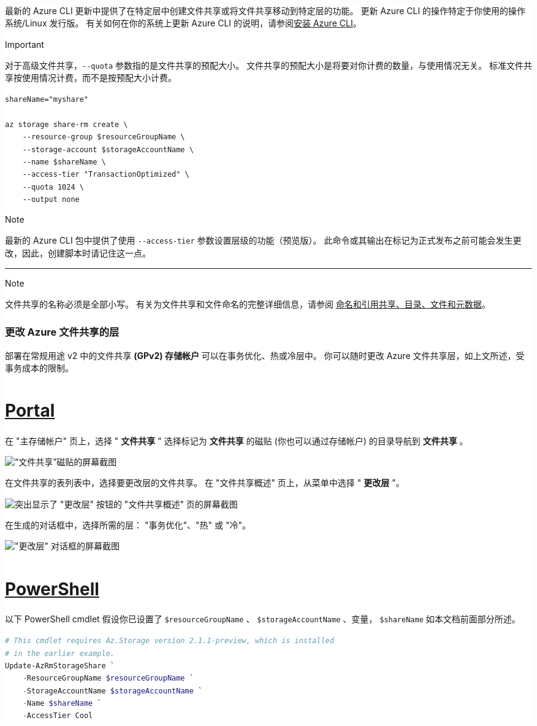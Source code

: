 最新的 Azure CLI 更新中提供了在特定层中创建文件共享或将文件共享移动到特定层的功能。 更新 Azure CLI 的操作特定于你使用的操作系统/Linux 发行版。 有关如何在你的系统上更新 Azure CLI 的说明，请参阅[安装 Azure CLI](/cli/azure/install-azure-cli?preserve-view=true&view=azure-cli-latest)。

> [!Important]  
> 对于高级文件共享，`--quota` 参数指的是文件共享的预配大小。 文件共享的预配大小是将要对你计费的数量，与使用情况无关。 标准文件共享按使用情况计费，而不是按预配大小计费。

```azurecli
shareName="myshare"

az storage share-rm create \
    --resource-group $resourceGroupName \
    --storage-account $storageAccountName \
    --name $shareName \
    --access-tier "TransactionOptimized" \
    --quota 1024 \
    --output none
```

> [!Note]  
> 最新的 Azure CLI 包中提供了使用 `--access-tier` 参数设置层级的功能（预览版）。 此命令或其输出在标记为正式发布之前可能会发生更改，因此，创建脚本时请记住这一点。

---

> [!Note]  
> 文件共享的名称必须是全部小写。 有关为文件共享和文件命名的完整详细信息，请参阅 [命名和引用共享、目录、文件和元数据](/rest/api/storageservices/Naming-and-Referencing-Shares--Directories--Files--and-Metadata)。

### <a name="changing-the-tier-of-an-azure-file-share"></a>更改 Azure 文件共享的层
部署在常规用途 v2 中的文件共享 **(GPv2) 存储帐户** 可以在事务优化、热或冷层中。 你可以随时更改 Azure 文件共享层，如上文所述，受事务成本的限制。

# <a name="portal"></a>[Portal](#tab/azure-portal)
在 "主存储帐户" 页上，选择 " **文件共享**  " 选择标记为 **文件共享** 的磁贴 (你也可以通过存储帐户) 的目录导航到 **文件共享** 。

![“文件共享”磁贴的屏幕截图](media/storage-how-to-create-file-share/create-file-share-1.png)

在文件共享的表列表中，选择要更改层的文件共享。 在 "文件共享概述" 页上，从菜单中选择 " **更改层** "。

![突出显示了 "更改层" 按钮的 "文件共享概述" 页的屏幕截图](media/storage-how-to-create-file-share/change-tier-0.png)

在生成的对话框中，选择所需的层： "事务优化"、"热" 或 "冷"。

!["更改层" 对话框的屏幕截图](media/storage-how-to-create-file-share/change-tier-1.png)

# <a name="powershell"></a>[PowerShell](#tab/azure-powershell)
以下 PowerShell cmdlet 假设你已设置了 `$resourceGroupName` 、 `$storageAccountName` 、变量， `$shareName` 如本文档前面部分所述。

```PowerShell
# This cmdlet requires Az.Storage version 2.1.1-preview, which is installed
# in the earlier example.
Update-AzRmStorageShare `
    -ResourceGroupName $resourceGroupName `
    -StorageAccountName $storageAccountName `
    -Name $shareName `
    -AccessTier Cool
```
